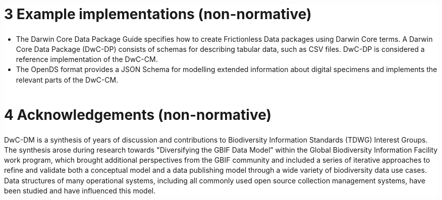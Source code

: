 # **3 Example implementations (non-normative)**

* The Darwin Core Data Package Guide specifies how to create Frictionless Data packages using Darwin Core terms. A Darwin Core Data Package (DwC-DP) consists of schemas for describing tabular data, such as CSV files. DwC-DP is considered a reference implementation of the DwC-CM.  
* The OpenDS format provides a JSON Schema for modelling extended information about digital specimens and implements the relevant parts of the DwC-CM.

# **4 Acknowledgements (non-normative)**

DwC-DM is a synthesis of years of discussion and contributions to Biodiversity Information Standards (TDWG) Interest Groups. The synthesis arose during research towards "Diversifying the GBIF Data Model” within the Global Biodiversity Information Facility work program, which brought additional perspectives from the GBIF community and included a series of iterative approaches to refine and validate both a conceptual model and a data publishing model through a wide variety of biodiversity data use cases. Data structures of many operational systems, including all commonly used open source collection management systems, have been studied and have influenced this model. 